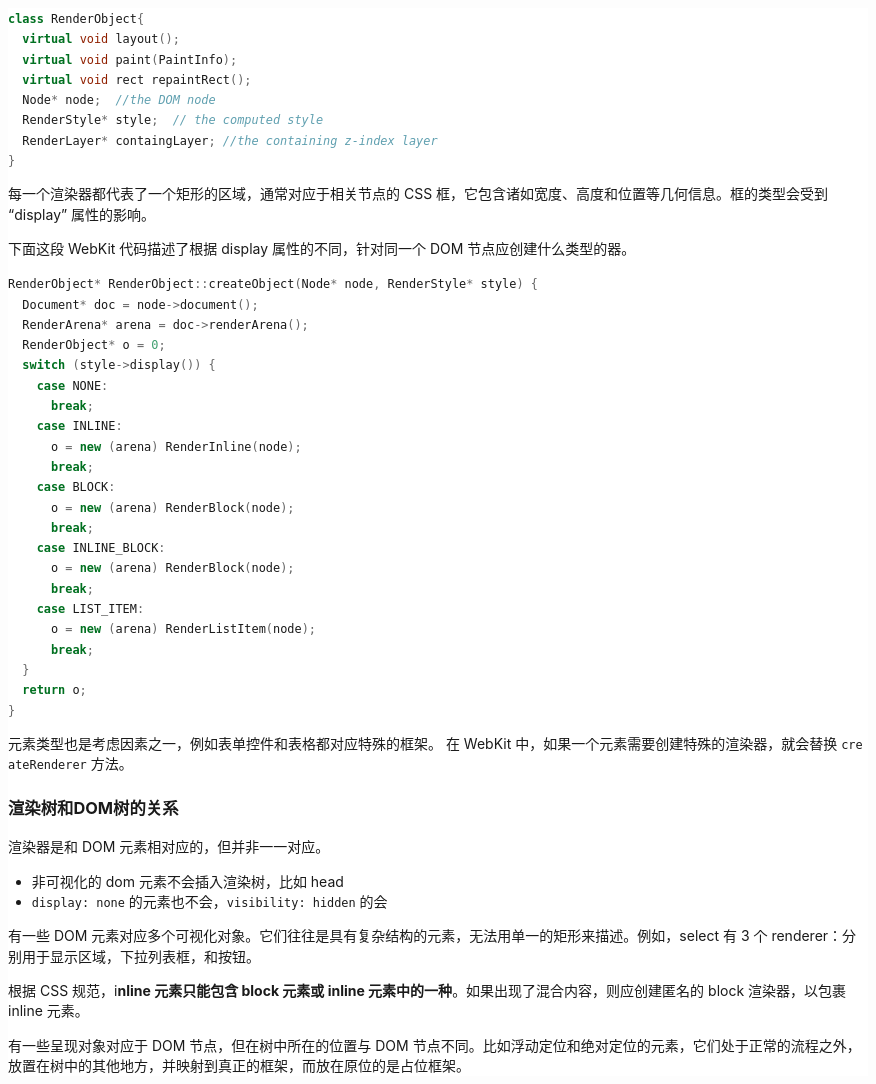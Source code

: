 ```cpp
class RenderObject{
  virtual void layout();
  virtual void paint(PaintInfo);
  virtual void rect repaintRect();
  Node* node;  //the DOM node
  RenderStyle* style;  // the computed style
  RenderLayer* containgLayer; //the containing z-index layer
}
```

每一个渲染器都代表了一个矩形的区域，通常对应于相关节点的 CSS 框，它包含诸如宽度、高度和位置等几何信息。框的类型会受到 “display” 属性的影响。

下面这段 WebKit 代码描述了根据 display 属性的不同，针对同一个 DOM 节点应创建什么类型的器。

```cpp
RenderObject* RenderObject::createObject(Node* node, RenderStyle* style) {
  Document* doc = node->document();
  RenderArena* arena = doc->renderArena();
  RenderObject* o = 0;
  switch (style->display()) {
    case NONE:
      break;
    case INLINE:
      o = new (arena) RenderInline(node);
      break;
    case BLOCK:
      o = new (arena) RenderBlock(node);
      break;
    case INLINE_BLOCK:
      o = new (arena) RenderBlock(node);
      break;
    case LIST_ITEM:
      o = new (arena) RenderListItem(node);
      break;
  }
  return o;
}
```

元素类型也是考虑因素之一，例如表单控件和表格都对应特殊的框架。
在 WebKit 中，如果一个元素需要创建特殊的渲染器，就会替换 `createRenderer` 方法。

### 渲染树和DOM树的关系

渲染器是和 DOM 元素相对应的，但并非一一对应。

* 非可视化的 dom 元素不会插入渲染树，比如 head
* `display: none` 的元素也不会，`visibility: hidden` 的会

有一些 DOM 元素对应多个可视化对象。它们往往是具有复杂结构的元素，无法用单一的矩形来描述。例如，select 有 3 个 renderer：分别用于显示区域，下拉列表框，和按钮。

根据 CSS 规范，i**nline 元素只能包含 block 元素或 inline 元素中的一种**。如果出现了混合内容，则应创建匿名的 block 渲染器，以包裹 inline 元素。

有一些呈现对象对应于 DOM 节点，但在树中所在的位置与 DOM 节点不同。比如浮动定位和绝对定位的元素，它们处于正常的流程之外，放置在树中的其他地方，并映射到真正的框架，而放在原位的是占位框架。
